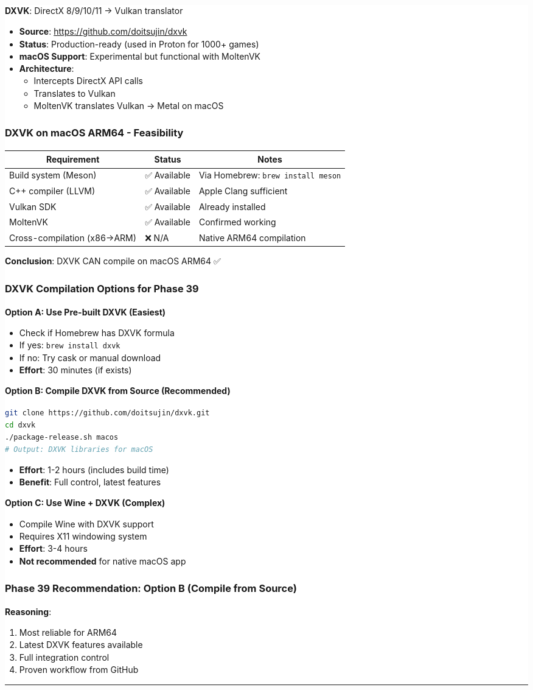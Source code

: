 **DXVK**: DirectX 8/9/10/11 → Vulkan translator
- **Source**: https://github.com/doitsujin/dxvk
- **Status**: Production-ready (used in Proton for 1000+ games)
- **macOS Support**: Experimental but functional with MoltenVK
- **Architecture**: 
  - Intercepts DirectX API calls
  - Translates to Vulkan
  - MoltenVK translates Vulkan → Metal on macOS

### DXVK on macOS ARM64 - Feasibility

| Requirement | Status | Notes |
|-------------|--------|-------|
| Build system (Meson) | ✅ Available | Via Homebrew: `brew install meson` |
| C++ compiler (LLVM) | ✅ Available | Apple Clang sufficient |
| Vulkan SDK | ✅ Available | Already installed |
| MoltenVK | ✅ Available | Confirmed working |
| Cross-compilation (x86→ARM) | ❌ N/A | Native ARM64 compilation |

**Conclusion**: DXVK CAN compile on macOS ARM64 ✅

### DXVK Compilation Options for Phase 39

**Option A: Use Pre-built DXVK (Easiest)**
- Check if Homebrew has DXVK formula
- If yes: `brew install dxvk`
- If no: Try cask or manual download
- **Effort**: 30 minutes (if exists)

**Option B: Compile DXVK from Source (Recommended)**
```bash
git clone https://github.com/doitsujin/dxvk.git
cd dxvk
./package-release.sh macos
# Output: DXVK libraries for macOS
```
- **Effort**: 1-2 hours (includes build time)
- **Benefit**: Full control, latest features

**Option C: Use Wine + DXVK (Complex)**
- Compile Wine with DXVK support
- Requires X11 windowing system
- **Effort**: 3-4 hours
- **Not recommended** for native macOS app

### Phase 39 Recommendation: Option B (Compile from Source)

**Reasoning**:
1. Most reliable for ARM64
2. Latest DXVK features available
3. Full integration control
4. Proven workflow from GitHub

---